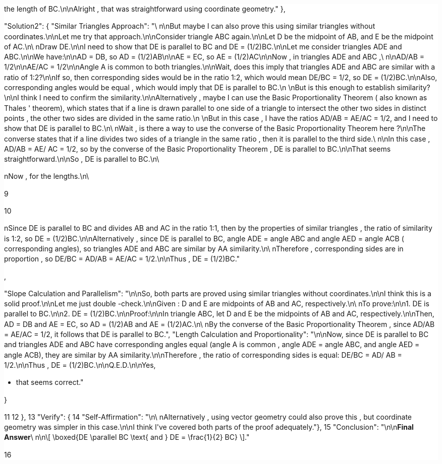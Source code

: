 the length of BC.\n\nAlright , that was straightforward using coordinate geometry." },

"Solution2": { "Similar Triangles Approach": "\ n\nBut maybe I can also prove this using similar triangles without coordinates.\n\nLet me try that approach.\n\nConsider triangle ABC again.\n\nLet D be the midpoint of AB, and E be the midpoint of AC.\n\ nDraw DE.\n\nI need to show that DE is parallel to BC and DE = (1/2)BC.\n\nLet me consider triangles ADE and ABC.\n\nWe have:\n\nAD = DB, so AD = (1/2)AB\n\nAE = EC, so AE = (1/2)AC\n\nNow , in triangles ADE and ABC ,\ n\nAD/AB = 1/2\n\nAE/AC = 1/2\n\nAngle A is common to both triangles.\n\nWait, does this imply that triangles ADE and ABC are similar with a ratio of 1:2?\n\nIf so, then corresponding sides would be in the ratio 1:2, which would mean DE/BC = 1/2, so DE = (1/2)BC.\n\nAlso, corresponding angles would be equal , which would imply that DE is parallel to BC.\n \nBut is this enough to establish similarity?\n\nI think I need to confirm the similarity.\n\nAlternatively , maybe I can use the Basic Proportionality Theorem ( also known as Thales ' theorem), which states that if a line is drawn parallel to one side of a triangle to intersect the other two sides in distinct points , the other two sides are divided in the same ratio.\n \nBut in this case , I have the ratios AD/AB = AE/AC = 1/2, and I need to show that DE is parallel to BC.\n\ nWait , is there a way to use the converse of the Basic Proportionality Theorem here ?\n\nThe converse states that if a line divides two sides of a triangle in the same ratio , then it is parallel to the third side.\ n\nIn this case , AD/AB = AE/ AC = 1/2, so by the converse of the Basic Proportionality Theorem , DE is parallel to BC.\n\nThat seems straightforward.\n\nSo , DE is parallel to BC.\n\

nNow , for the lengths.\n\

9

10

nSince DE is parallel to BC and divides AB and AC in the ratio 1:1, then by the properties of similar triangles , the ratio of similarity is 1:2, so DE = (1/2)BC.\n\nAlternatively , since DE is parallel to BC, angle ADE = angle ABC and angle AED = angle ACB ( corresponding angles), so triangles ADE and ABC are similar by AA similarity.\n\ nTherefore , corresponding sides are in proportion , so DE/BC = AD/AB = AE/AC = 1/2.\n\nThus , DE = (1/2)BC."

,

"Slope Calculation and Parallelism": "\n\nSo, both parts are proved using similar triangles without coordinates.\n\nI think this is a solid proof.\n\nLet me just double -check.\n\nGiven : D and E are midpoints of AB and AC, respectively.\n\ nTo prove:\n\n1. DE is parallel to BC.\n\n2. DE = (1/2)BC.\n\nProof:\n\nIn triangle ABC, let D and E be the midpoints of AB and AC, respectively.\n\nThen, AD = DB and AE = EC, so AD = (1/2)AB and AE = (1/2)AC.\n\ nBy the converse of the Basic Proportionality Theorem , since AD/AB = AE/AC = 1/2, it follows that DE is parallel to BC.", "Length Calculation and Proportionality": "\n\nNow, since DE is parallel to BC and triangles ADE and ABC have corresponding angles equal (angle A is common , angle ADE = angle ABC, and angle AED = angle ACB), they are similar by AA similarity.\n\nTherefore , the ratio of corresponding sides is equal: DE/BC = AD/ AB = 1/2.\n\nThus , DE = (1/2)BC.\n\nQ.E.D.\n\nYes,

- that seems correct."

}

11 12 }, 13 "Verify": { 14 "Self-Affirmation": "\n\ nAlternatively , using vector geometry could also prove this , but coordinate geometry was simpler in this case.\n\nI think I've covered both parts of the proof adequately."}, 15 "Conclusion": "\n\n**Final Answer**\ n\n\\[ \\boxed{DE \\parallel BC \\text{ and } DE = \\frac{1}{2} BC} \\]."

16
